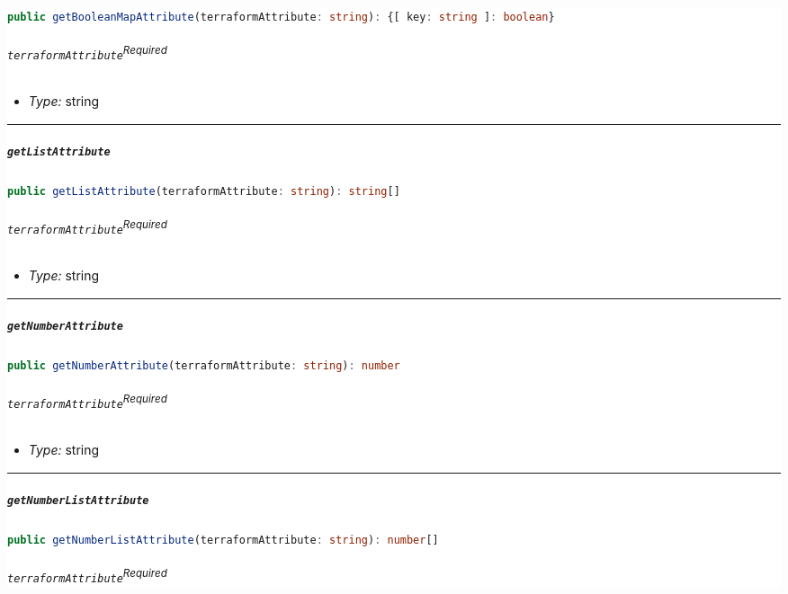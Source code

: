 ```typescript
public getBooleanMapAttribute(terraformAttribute: string): {[ key: string ]: boolean}
```

###### `terraformAttribute`<sup>Required</sup> <a name="terraformAttribute" id="rhizo-co-terraform-provider-opsgenie.serviceIncidentRule.ServiceIncidentRule.getBooleanMapAttribute.parameter.terraformAttribute"></a>

- *Type:* string

---

##### `getListAttribute` <a name="getListAttribute" id="rhizo-co-terraform-provider-opsgenie.serviceIncidentRule.ServiceIncidentRule.getListAttribute"></a>

```typescript
public getListAttribute(terraformAttribute: string): string[]
```

###### `terraformAttribute`<sup>Required</sup> <a name="terraformAttribute" id="rhizo-co-terraform-provider-opsgenie.serviceIncidentRule.ServiceIncidentRule.getListAttribute.parameter.terraformAttribute"></a>

- *Type:* string

---

##### `getNumberAttribute` <a name="getNumberAttribute" id="rhizo-co-terraform-provider-opsgenie.serviceIncidentRule.ServiceIncidentRule.getNumberAttribute"></a>

```typescript
public getNumberAttribute(terraformAttribute: string): number
```

###### `terraformAttribute`<sup>Required</sup> <a name="terraformAttribute" id="rhizo-co-terraform-provider-opsgenie.serviceIncidentRule.ServiceIncidentRule.getNumberAttribute.parameter.terraformAttribute"></a>

- *Type:* string

---

##### `getNumberListAttribute` <a name="getNumberListAttribute" id="rhizo-co-terraform-provider-opsgenie.serviceIncidentRule.ServiceIncidentRule.getNumberListAttribute"></a>

```typescript
public getNumberListAttribute(terraformAttribute: string): number[]
```

###### `terraformAttribute`<sup>Required</sup> <a name="terraformAttribute" id="rhizo-co-terraform-provider-opsgenie.serviceIncidentRule.ServiceIncidentRule.getNumberListAttribute.parameter.terraformAttribute"></a>
